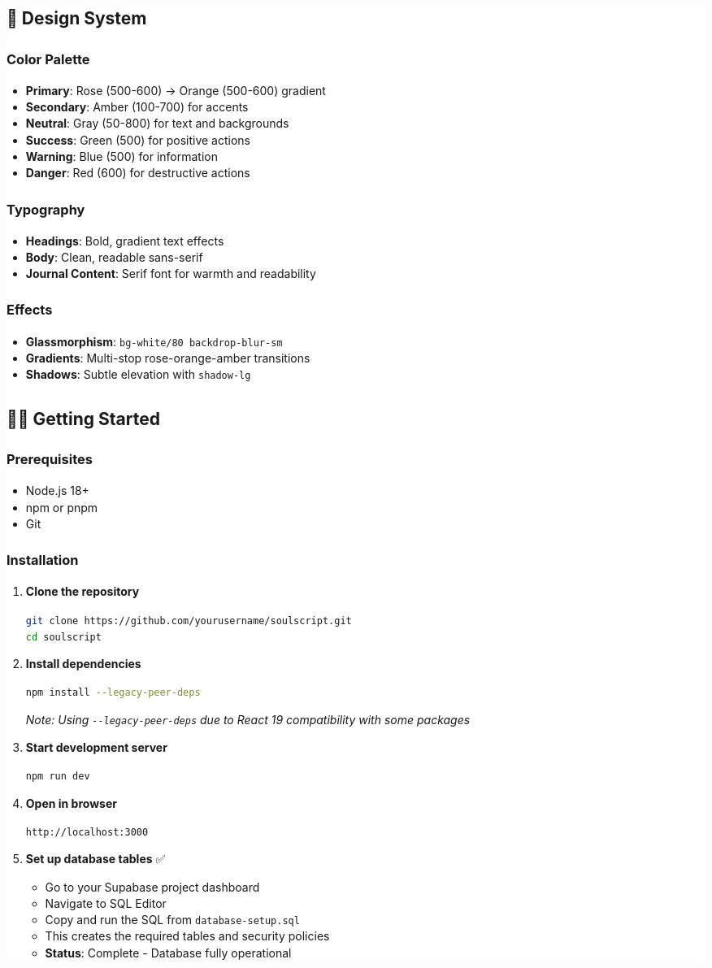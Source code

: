## 🎨 Design System

### **Color Palette**
- **Primary**: Rose (500-600) → Orange (500-600) gradient
- **Secondary**: Amber (100-700) for accents
- **Neutral**: Gray (50-800) for text and backgrounds
- **Success**: Green (500) for positive actions
- **Warning**: Blue (500) for information
- **Danger**: Red (600) for destructive actions

### **Typography**
- **Headings**: Bold, gradient text effects
- **Body**: Clean, readable sans-serif
- **Journal Content**: Serif font for warmth and readability

### **Effects**
- **Glassmorphism**: `bg-white/80 backdrop-blur-sm`
- **Gradients**: Multi-stop rose-orange-amber transitions
- **Shadows**: Subtle elevation with `shadow-lg`

## 🏃‍♂️ Getting Started

### **Prerequisites**
- Node.js 18+ 
- npm or pnpm
- Git

### **Installation**

1. **Clone the repository**
   ```bash
   git clone https://github.com/yourusername/soulscript.git
   cd soulscript
   ```

2. **Install dependencies**
   ```bash
   npm install --legacy-peer-deps
   ```
   *Note: Using `--legacy-peer-deps` due to React 19 compatibility with some packages*

3. **Start development server**
   ```bash
   npm run dev
   ```

4. **Open in browser**
   ```
   http://localhost:3000
   ```

5. **Set up database tables** ✅
   - Go to your Supabase project dashboard
   - Navigate to SQL Editor
   - Copy and run the SQL from `database-setup.sql`
   - This creates the required tables and security policies
   - **Status**: Complete - Database fully operational

